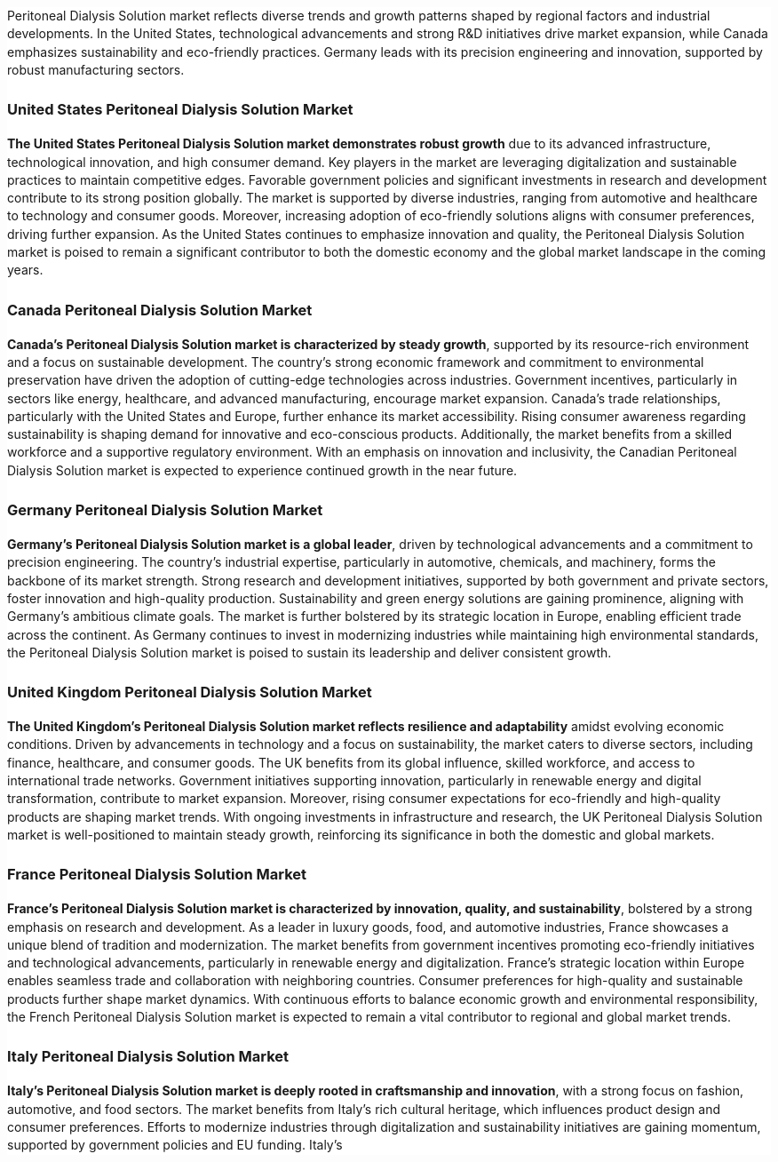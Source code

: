 Peritoneal Dialysis Solution market reflects diverse trends and growth patterns shaped by regional factors and industrial developments. In the United States, technological advancements and strong R&amp;D initiatives drive market expansion, while Canada emphasizes sustainability and eco-friendly practices. Germany leads with its precision engineering and innovation, supported by robust manufacturing sectors.</span></em></p></blockquote><h3><strong>United States Peritoneal Dialysis Solution Market</strong></h3><p><strong>The United States Peritoneal Dialysis Solution market demonstrates robust growth</strong> due to its advanced infrastructure, technological innovation, and high consumer demand. Key players in the market are leveraging digitalization and sustainable practices to maintain competitive edges. Favorable government policies and significant investments in research and development contribute to its strong position globally. The market is supported by diverse industries, ranging from automotive and healthcare to technology and consumer goods. Moreover, increasing adoption of eco-friendly solutions aligns with consumer preferences, driving further expansion. As the United States continues to emphasize innovation and quality, the Peritoneal Dialysis Solution market is poised to remain a significant contributor to both the domestic economy and the global market landscape in the coming years.</p><h3><strong>Canada Peritoneal Dialysis Solution Market</strong></h3><p><strong>Canada&rsquo;s Peritoneal Dialysis Solution market is characterized by steady growth</strong>, supported by its resource-rich environment and a focus on sustainable development. The country&rsquo;s strong economic framework and commitment to environmental preservation have driven the adoption of cutting-edge technologies across industries. Government incentives, particularly in sectors like energy, healthcare, and advanced manufacturing, encourage market expansion. Canada&rsquo;s trade relationships, particularly with the United States and Europe, further enhance its market accessibility. Rising consumer awareness regarding sustainability is shaping demand for innovative and eco-conscious products. Additionally, the market benefits from a skilled workforce and a supportive regulatory environment. With an emphasis on innovation and inclusivity, the Canadian Peritoneal Dialysis Solution market is expected to experience continued growth in the near future.</p><h3><strong>Germany Peritoneal Dialysis Solution Market</strong></h3><p><strong>Germany&rsquo;s Peritoneal Dialysis Solution market is a global leader</strong>, driven by technological advancements and a commitment to precision engineering. The country&rsquo;s industrial expertise, particularly in automotive, chemicals, and machinery, forms the backbone of its market strength. Strong research and development initiatives, supported by both government and private sectors, foster innovation and high-quality production. Sustainability and green energy solutions are gaining prominence, aligning with Germany&rsquo;s ambitious climate goals. The market is further bolstered by its strategic location in Europe, enabling efficient trade across the continent. As Germany continues to invest in modernizing industries while maintaining high environmental standards, the Peritoneal Dialysis Solution market is poised to sustain its leadership and deliver consistent growth.</p><h3><strong>United Kingdom Peritoneal Dialysis Solution Market</strong></h3><p><strong>The United Kingdom&rsquo;s Peritoneal Dialysis Solution market reflects resilience and adaptability</strong> amidst evolving economic conditions. Driven by advancements in technology and a focus on sustainability, the market caters to diverse sectors, including finance, healthcare, and consumer goods. The UK benefits from its global influence, skilled workforce, and access to international trade networks. Government initiatives supporting innovation, particularly in renewable energy and digital transformation, contribute to market expansion. Moreover, rising consumer expectations for eco-friendly and high-quality products are shaping market trends. With ongoing investments in infrastructure and research, the UK Peritoneal Dialysis Solution market is well-positioned to maintain steady growth, reinforcing its significance in both the domestic and global markets.</p><h3><strong>France Peritoneal Dialysis Solution Market</strong></h3><p><strong>France&rsquo;s Peritoneal Dialysis Solution market is characterized by innovation, quality, and sustainability</strong>, bolstered by a strong emphasis on research and development. As a leader in luxury goods, food, and automotive industries, France showcases a unique blend of tradition and modernization. The market benefits from government incentives promoting eco-friendly initiatives and technological advancements, particularly in renewable energy and digitalization. France&rsquo;s strategic location within Europe enables seamless trade and collaboration with neighboring countries. Consumer preferences for high-quality and sustainable products further shape market dynamics. With continuous efforts to balance economic growth and environmental responsibility, the French Peritoneal Dialysis Solution market is expected to remain a vital contributor to regional and global market trends.</p><h3><strong>Italy Peritoneal Dialysis Solution Market</strong></h3><p><strong>Italy&rsquo;s Peritoneal Dialysis Solution market is deeply rooted in craftsmanship and innovation</strong>, with a strong focus on fashion, automotive, and food sectors. The market benefits from Italy&rsquo;s rich cultural heritage, which influences product design and consumer preferences. Efforts to modernize industries through digitalization and sustainability initiatives are gaining momentum, supported by government policies and EU funding. Italy&rsquo;s